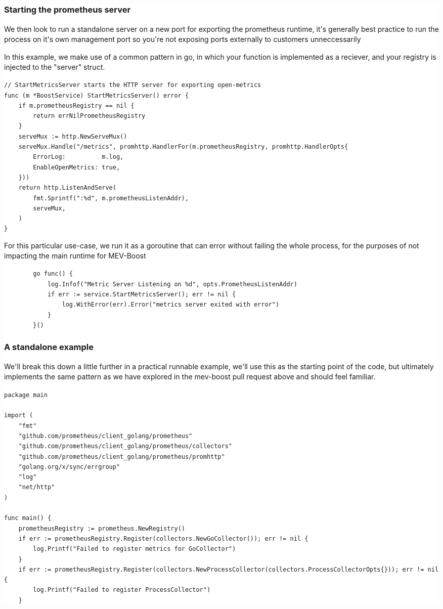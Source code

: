 ### Starting the prometheus server

We then look to run a standalone server on a new port for exporting the prometheus runtime, it's generally best practice to run the process on it's own management port so you're not exposing ports externally to customers unneccessarily

In this example, we make use of a common pattern in go, in which your function is implemented as a reciever, and your registry is injected to the "server" struct. 
```
// StartMetricsServer starts the HTTP server for exporting open-metrics
func (m *BoostService) StartMetricsServer() error {
	if m.prometheusRegistry == nil {
		return errNilPrometheusRegistry
	}
	serveMux := http.NewServeMux()
	serveMux.Handle("/metrics", promhttp.HandlerFor(m.prometheusRegistry, promhttp.HandlerOpts{
		ErrorLog:          m.log,
		EnableOpenMetrics: true,
	}))
	return http.ListenAndServe(
		fmt.Sprintf(":%d", m.prometheusListenAddr),
		serveMux,
	)
}
```

For this particular use-case, we run it as a goroutine that can error without failing the whole process, for the purposes of not impacting the main runtime for MEV-Boost

```
		go func() {
			log.Infof("Metric Server Listening on %d", opts.PrometheusListenAddr)
			if err := service.StartMetricsServer(); err != nil {
				log.WithError(err).Error("metrics server exited with error")
			}
		}()
```

### A standalone example

We'll break this down a little further in a practical runnable example, we'll use this as the starting point of the code, but ultimately implements the same pattern as we have explored in the mev-boost pull request above and should feel familiar.

```
package main

import (
	"fmt"
	"github.com/prometheus/client_golang/prometheus"
	"github.com/prometheus/client_golang/prometheus/collectors"
	"github.com/prometheus/client_golang/prometheus/promhttp"
	"golang.org/x/sync/errgroup"
	"log"
	"net/http"
)

func main() {
	prometheusRegistry := prometheus.NewRegistry()
	if err := prometheusRegistry.Register(collectors.NewGoCollector()); err != nil {
		log.Printf("Failed to register metrics for GoCollector")
	}
	if err := prometheusRegistry.Register(collectors.NewProcessCollector(collectors.ProcessCollectorOpts{})); err != nil {
		log.Printf("Failed to register ProcessCollector")
	}
```